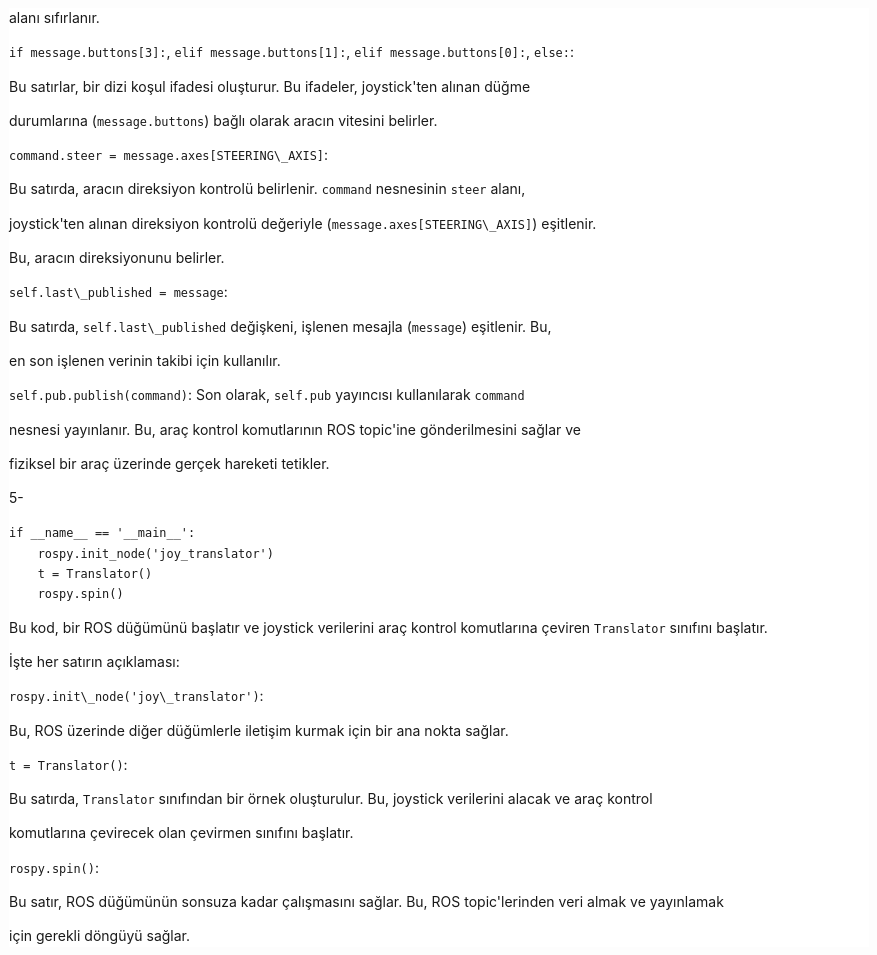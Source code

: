 alanı sıfırlanır.

`if message.buttons[3]:`, `elif message.buttons[1]:`, `elif message.buttons[0]:`, `else:`:

Bu satırlar, bir dizi koşul ifadesi oluşturur. Bu ifadeler, joystick'ten alınan düğme

durumlarına (`message.buttons`) bağlı olarak aracın vitesini belirler.

`command.steer = message.axes[STEERING\_AXIS]`:

Bu satırda, aracın direksiyon kontrolü belirlenir. `command` nesnesinin `steer` alanı,

joystick'ten alınan direksiyon kontrolü değeriyle (`message.axes[STEERING\_AXIS]`) eşitlenir.

Bu, aracın direksiyonunu belirler.

`self.last\_published = message`:

Bu satırda, `self.last\_published` değişkeni, işlenen mesajla (`message`) eşitlenir. Bu,

en son işlenen verinin takibi için kullanılır.

`self.pub.publish(command)`: Son olarak, `self.pub` yayıncısı kullanılarak `command`

nesnesi yayınlanır. Bu, araç kontrol komutlarının ROS topic'ine gönderilmesini sağlar ve

fiziksel bir araç üzerinde gerçek hareketi tetikler.



<a name="br4"></a> 

5-
```
if __name__ == '__main__':
    rospy.init_node('joy_translator')
    t = Translator()
    rospy.spin()
```

Bu kod, bir ROS düğümünü başlatır ve joystick verilerini araç kontrol komutlarına çeviren `Translator` sınıfını başlatır.

İşte her satırın açıklaması:

`rospy.init\_node('joy\_translator')`:

Bu, ROS üzerinde diğer düğümlerle iletişim kurmak için bir ana nokta sağlar.

`t = Translator()`:

Bu satırda, `Translator` sınıfından bir örnek oluşturulur. Bu, joystick verilerini alacak ve araç kontrol

komutlarına çevirecek olan çevirmen sınıfını başlatır.

`rospy.spin()`:

Bu satır, ROS düğümünün sonsuza kadar çalışmasını sağlar. Bu, ROS topic'lerinden veri almak ve yayınlamak

için gerekli döngüyü sağlar.
